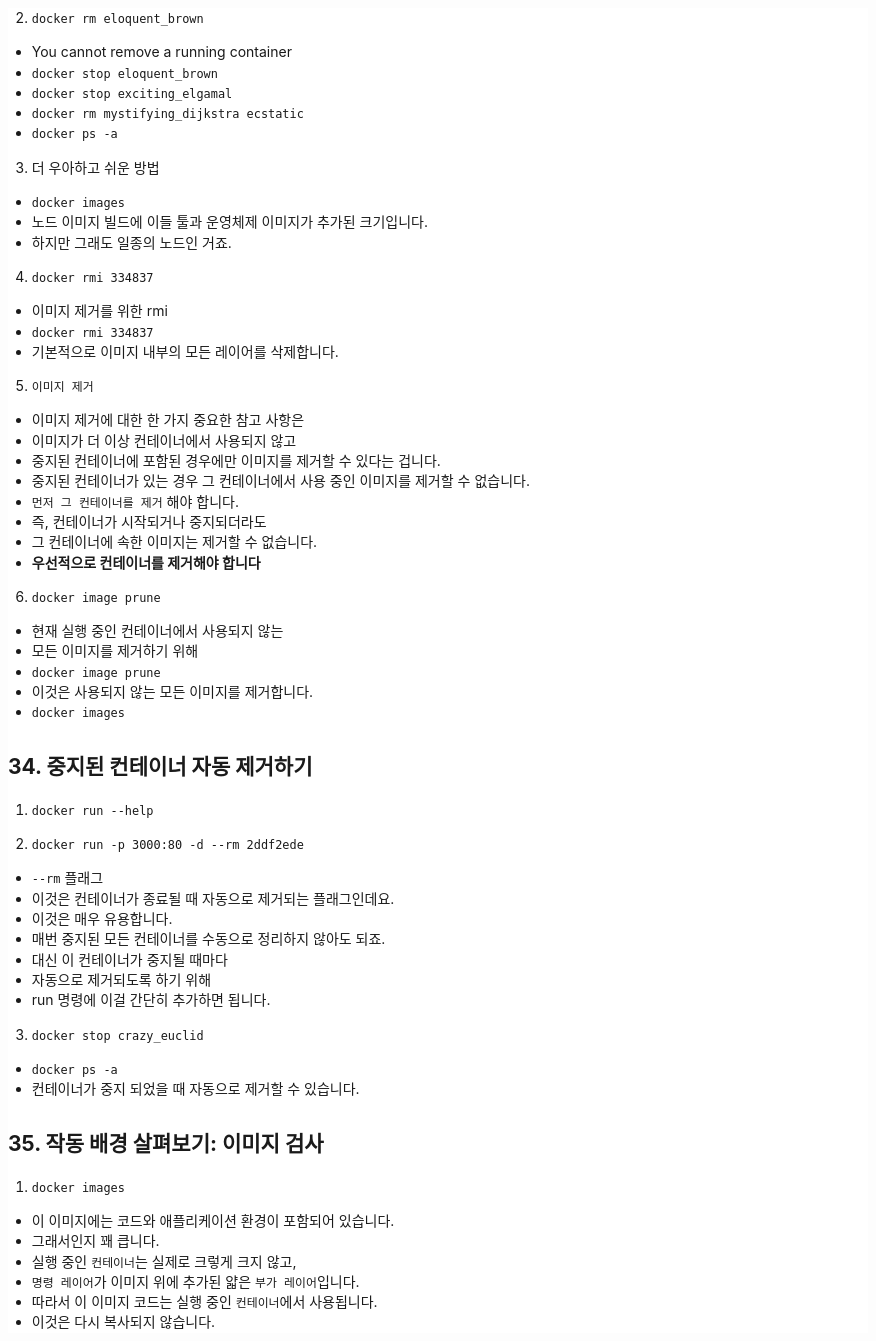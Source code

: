 2. `docker rm eloquent_brown`
  - You cannot remove a running container
  - `docker stop eloquent_brown`
  - `docker stop exciting_elgamal`
  - `docker rm mystifying_dijkstra ecstatic`
  - `docker ps -a`

3. 더 우아하고 쉬운 방법
  - `docker images`
  - 노드 이미지 빌드에 이들 툴과 운영체제 이미지가 추가된 크기입니다.
  - 하지만 그래도 일종의 노드인 거죠.

4. `docker rmi 334837`
  - 이미지 제거를 위한 rmi
  - `docker rmi 334837`
  - 기본적으로 이미지 내부의 모든 레이어를 삭제합니다.

5. `이미지 제거`
  - 이미지 제거에 대한 한 가지 중요한 참고 사항은
  - 이미지가 더 이상 컨테이너에서 사용되지 않고
  - 중지된 컨테이너에 포함된 경우에만 이미지를 제거할 수 있다는 겁니다.
  - 중지된 컨테이너가 있는 경우 그 컨테이너에서 사용 중인 이미지를 제거할 수 없습니다.
  - `먼저 그 컨테이너를 제거` 해야 합니다.
  - 즉, 컨테이너가 시작되거나 중지되더라도 
  - 그 컨테이너에 속한 이미지는 제거할 수 없습니다.
  - **우선적으로 컨테이너를 제거해야 합니다**

6. `docker image prune`
  - 현재 실행 중인 컨테이너에서 사용되지 않는
  - 모든 이미지를 제거하기 위해
  - `docker image prune`
  - 이것은 사용되지 않는 모든 이미지를 제거합니다.
  - `docker images`

## 34. 중지된 컨테이너 자동 제거하기
1. `docker run --help`

2. `docker run -p 3000:80 -d --rm 2ddf2ede`
  - `--rm` 플래그
  - 이것은 컨테이너가 종료될 때 자동으로 제거되는 플래그인데요.
  - 이것은 매우 유용합니다.
  - 매번 중지된 모든 컨테이너를 수동으로 정리하지 않아도 되죠.
  - 대신 이 컨테이너가 중지될 때마다
  - 자동으로 제거되도록 하기 위해
  - run 명령에 이걸 간단히 추가하면 됩니다.

3. `docker stop crazy_euclid`
  - `docker ps -a`
  - 컨테이너가 중지 되었을 때 자동으로 제거할 수 있습니다.

## 35. 작동 배경 살펴보기: 이미지 검사
1. `docker images`
  - 이 이미지에는 코드와 애플리케이션 환경이 포함되어 있습니다.
  - 그래서인지 꽤 큽니다.
  - 실행 중인 `컨테이너`는 실제로 크렇게 크지 않고,
  - `명령 레이어`가 이미지 위에 추가된 얇은 `부가 레이어`입니다.
  - 따라서 이 이미지 코드는 실행 중인 `컨테이너`에서 사용됩니다.
  - 이것은 다시 복사되지 않습니다.
